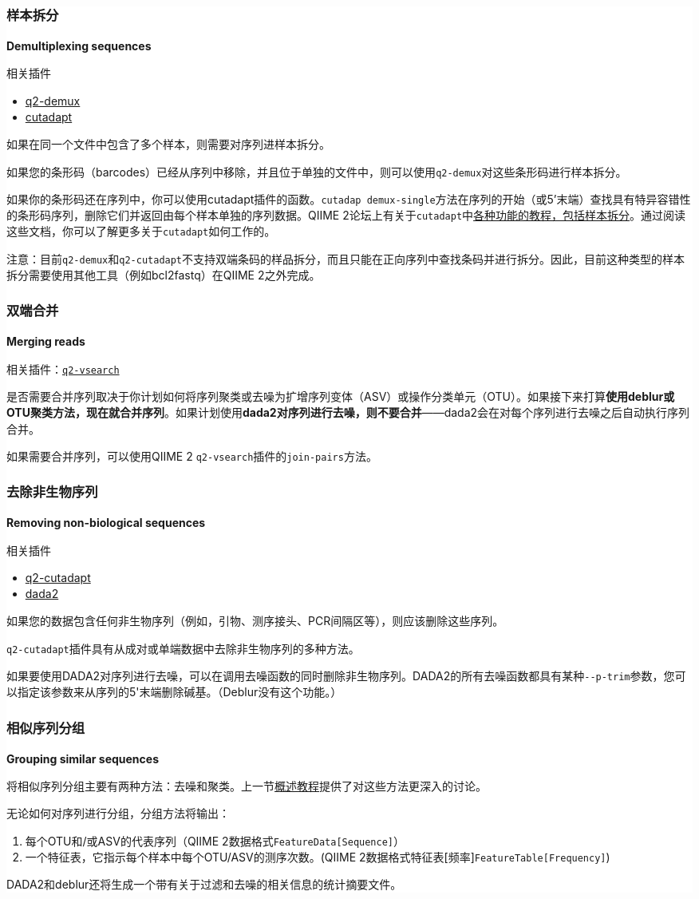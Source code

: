 ### 样本拆分

**Demultiplexing sequences**

相关插件

- [q2-demux](https://docs.qiime2.org/2019.7/plugins/available/demux/)
- [cutadapt](https://docs.qiime2.org/2019.7/plugins/available/cutadapt/)

如果在同一个文件中包含了多个样本，则需要对序列进样本拆分。

如果您的条形码（barcodes）已经从序列中移除，并且位于单独的文件中，则可以使用`q2-demux`对这些条形码进行样本拆分。

如果你的条形码还在序列中，你可以使用cutadapt插件的函数。`cutadap demux-single`方法在序列的开始（或5’末端）查找具有特异容错性的条形码序列，删除它们并返回由每个样本单独的序列数据。QIIME 2论坛上有关于`cutadapt`中[各种功能的教程，包括样本拆分](https://forum.qiime2.org/t/demultiplexing-and-trimming-adapters-from-reads-with-q2-cutadapt/2313)。通过阅读这些文档，你可以了解更多关于`cutadapt`如何工作的。

注意：目前`q2-demux`和`q2-cutadapt`不支持双端条码的样品拆分，而且只能在正向序列中查找条码并进行拆分。因此，目前这种类型的样本拆分需要使用其他工具（例如bcl2fastq）在QIIME 2之外完成。

### 双端合并

**Merging reads**

相关插件：[`q2-vsearch`](https://docs.qiime2.org/2019.7/plugins/available/vsearch/)

是否需要合并序列取决于你计划如何将序列聚类或去噪为扩增序列变体（ASV）或操作分类单元（OTU）。如果接下来打算**使用deblur或OTU聚类方法，现在就合并序列**。如果计划使用**dada2对序列进行去噪，则不要合并**——dada2会在对每个序列进行去噪之后自动执行序列合并。

如果需要合并序列，可以使用QIIME 2 `q2-vsearch`插件的`join-pairs`方法。

### 去除非生物序列

**Removing non-biological sequences**

相关插件

- [q2-cutadapt](https://docs.qiime2.org/2019.7/plugins/available/cutadapt/)
- [dada2](https://docs.qiime2.org/2019.7/plugins/available/dada2/)

如果您的数据包含任何非生物序列（例如，引物、测序接头、PCR间隔区等），则应该删除这些序列。

`q2-cutadapt`插件具有从成对或单端数据中去除非生物序列的多种方法。

如果要使用DADA2对序列进行去噪，可以在调用去噪函数的同时删除非生物序列。DADA2的所有去噪函数都具有某种`--p-trim`参数，您可以指定该参数来从序列的5'末端删除碱基。（Deblur没有这个功能。）

### 相似序列分组

**Grouping similar sequences**

将相似序列分组主要有两种方法：去噪和聚类。上一节[概述教程]()提供了对这些方法更深入的讨论。

无论如何对序列进行分组，分组方法将输出：

1. 每个OTU和/或ASV的代表序列（QIIME 2数据格式`FeatureData[Sequence]`）
2. 一个特征表，它指示每个样本中每个OTU/ASV的测序次数。(QIIME 2数据格式特征表[频率]`FeatureTable[Frequency]`)

DADA2和deblur还将生成一个带有关于过滤和去噪的相关信息的统计摘要文件。
